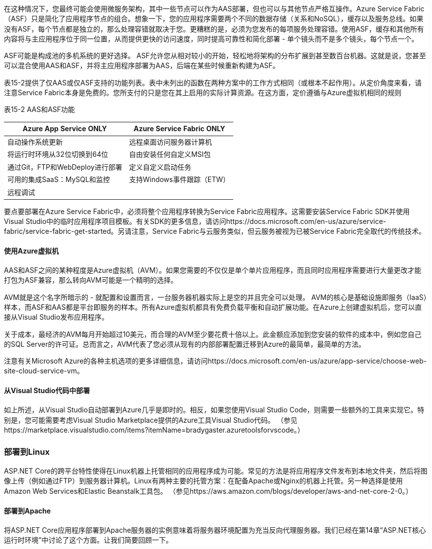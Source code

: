 在这种情况下，您最终可能会使用微服务架构，其中一些节点可以作为AAS部署，但也可以与其他节点严格互操作。Azure Service Fabric（ASF）只是简化了应用程序节点的组合。想象一下，您的应用程序需要两个不同的数据存储（关系和NoSQL），缓存以及服务总线。如果没有ASF，每个节点都是独立的，那么处理容错就取决于您。更糟糕的是，必须为您发布的每项服务处理容错。使用ASF，缓存和其他所有内容将与主应用程序位于同一位置，从而提供更快的访问速度，同时提高可靠性和简化部署 - 单个镜头而不是多个镜头，每个节点一个。

ASF可能是构成池的多机系统的更好选择。 ASF允许您从相对较小的开始，轻松地将架构的分布扩展到甚至数百台机器。这就是说，您甚至可以混合使用AAS和ASF，并将主应用程序部署为AAS，后端在某些时候重新构建为ASF。

表15-2提供了仅AAS或仅ASF支持的功能列表。表中未列出的函数在两种方案中的工作方式相同（或根本不起作用）。从定价角度来看，请注意Service Fabric本身是免费的。您所支付的只是您在其上启用的实际计算资源。在这方面，定价遵循与Azure虚拟机相同的规则

表15-2 AAS和ASF功能

| Azure App Service ONLY          | Azure Service Fabric ONLY  |
| ------------------------------- | -------------------------- |
| 自动操作系统更新                | 远程桌面访问服务器计算机   |
| 将运行时环境从32位切换到64位    | 自由安装任何自定义MSI包    |
| 通过Git，FTP和WebDeploy进行部署 | 定义自定义启动任务         |
| 可用的集成SaaS：MySQL和监控     | 支持Windows事件跟踪（ETW） |
| 远程调试                        |                            |

要点要部署在Azure Service Fabric中，必须将整个应用程序转换为Service Fabric应用程序。这需要安装Service Fabric SDK并使用Visual Studio中的临时应用程序项目模板。有关SDK的更多信息，请访问https://docs.microsoft.com/en-us/azure/service-fabric/service-fabric-get-started。另请注意，Service Fabric与云服务类似，但云服务被视为已被Service Fabric完全取代的传统技术。

#### 使用Azure虚拟机

AAS和ASF之间的某种程度是Azure虚拟机（AVM）。如果您需要的不仅仅是单个单片应用程序，而且同时应用程序需要进行大量更改才能打包为ASF兼容，那么转向AVM可能是一个精明的选择。

AVM就是这个名字所暗示的 - 就配置和设置而言，一台服务器机器实际上是空的并且完全可以处理。 AVM的核心是基础设施即服务（IaaS）样本，而ASF和AAS都是平台即服务的样本。所有Azure虚拟机都具有免费负载平衡和自动扩展功能。在Azure上创建虚拟机后，您可以直接从Visual Studio发布应用程序。

关于成本，最经济的AVM每月开始超过10美元，而合理的AVM至少要花费十倍以上。此金额应添加到您安装的软件的成本中，例如您自己的SQL Server的许可证。总而言之，AVM代表了您必须从现有的内部部署配置迁移到Azure的最简单，最简单的方法。

注意有关Microsoft Azure的各种主机选项的更多详细信息，请访问https://docs.microsoft.com/en-us/azure/app-service/choose-web-site-cloud-service-vm。

#### 从Visual Studio代码中部署

如上所述，从Visual Studio自动部署到Azure几乎是即时的。相反，如果您使用Visual Studio Code，则需要一些额外的工具来实现它。特别是，您可能需要考虑Visual Studio Marketplace提供的Azure工具Visual Studio代码。 （参见https://marketplace.visualstudio.com/items?itemName=bradygaster.azuretoolsforvscode。）

### 部署到Linux

ASP.NET Core的跨平台特性使得在Linux机器上托管相同的应用程序成为可能。常见的方法是将应用程序文件发布到本地文件夹，然后将图像上传（例如通过FTP）到服务器计算机。Linux有两种主要的托管方案：在配备Apache或Nginx的机器上托管。另一种选择是使用Amazon Web Services和Elastic Beanstalk工具包。 （参见https://aws.amazon.com/blogs/developer/aws-and-net-core-2-0。）

#### 部署到Apache

将ASP.NET Core应用程序部署到Apache服务器的实例意味着将服务器环境配置为充当反向代理服务器。我们已经在第14章“ASP.NET核心运行时环境”中讨论了这个方面。让我们简要回顾一下。
